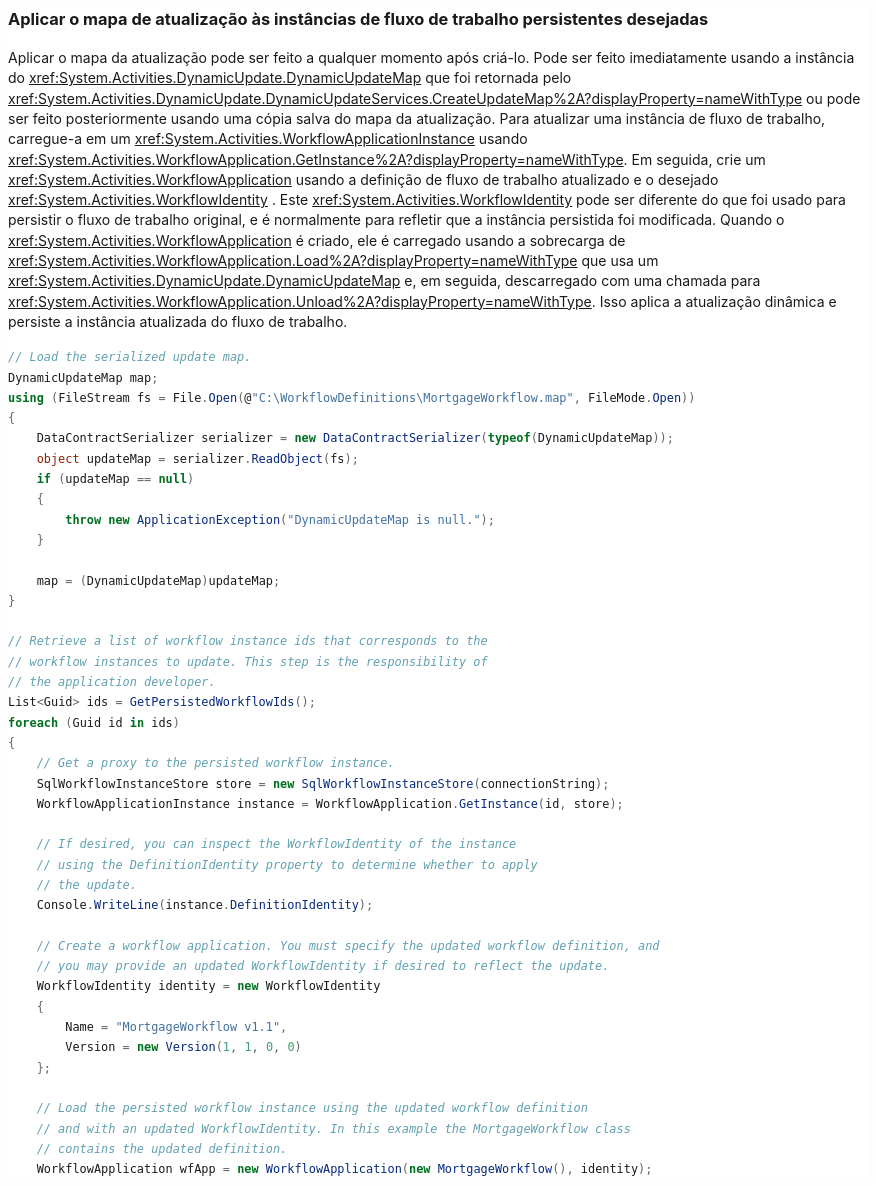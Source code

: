 ### <a name="apply-the-update-map-to-the-desired-persisted-workflow-instances"></a><a name="Apply"></a> Aplicar o mapa de atualização às instâncias de fluxo de trabalho persistentes desejadas

Aplicar o mapa da atualização pode ser feito a qualquer momento após criá-lo. Pode ser feito imediatamente usando a instância do <xref:System.Activities.DynamicUpdate.DynamicUpdateMap> que foi retornada pelo <xref:System.Activities.DynamicUpdate.DynamicUpdateServices.CreateUpdateMap%2A?displayProperty=nameWithType> ou pode ser feito posteriormente usando uma cópia salva do mapa da atualização. Para atualizar uma instância de fluxo de trabalho, carregue-a em um <xref:System.Activities.WorkflowApplicationInstance> usando <xref:System.Activities.WorkflowApplication.GetInstance%2A?displayProperty=nameWithType>. Em seguida, crie um <xref:System.Activities.WorkflowApplication> usando a definição de fluxo de trabalho atualizado e o desejado <xref:System.Activities.WorkflowIdentity> . Este <xref:System.Activities.WorkflowIdentity> pode ser diferente do que foi usado para persistir o fluxo de trabalho original, e é normalmente para refletir que a instância persistida foi modificada. Quando o <xref:System.Activities.WorkflowApplication> é criado, ele é carregado usando a sobrecarga de <xref:System.Activities.WorkflowApplication.Load%2A?displayProperty=nameWithType> que usa um <xref:System.Activities.DynamicUpdate.DynamicUpdateMap> e, em seguida, descarregado com uma chamada para <xref:System.Activities.WorkflowApplication.Unload%2A?displayProperty=nameWithType>. Isso aplica a atualização dinâmica e persiste a instância atualizada do fluxo de trabalho.

```csharp
// Load the serialized update map.
DynamicUpdateMap map;
using (FileStream fs = File.Open(@"C:\WorkflowDefinitions\MortgageWorkflow.map", FileMode.Open))
{
    DataContractSerializer serializer = new DataContractSerializer(typeof(DynamicUpdateMap));
    object updateMap = serializer.ReadObject(fs);
    if (updateMap == null)
    {
        throw new ApplicationException("DynamicUpdateMap is null.");
    }

    map = (DynamicUpdateMap)updateMap;
}

// Retrieve a list of workflow instance ids that corresponds to the
// workflow instances to update. This step is the responsibility of
// the application developer.
List<Guid> ids = GetPersistedWorkflowIds();
foreach (Guid id in ids)
{
    // Get a proxy to the persisted workflow instance.
    SqlWorkflowInstanceStore store = new SqlWorkflowInstanceStore(connectionString);
    WorkflowApplicationInstance instance = WorkflowApplication.GetInstance(id, store);

    // If desired, you can inspect the WorkflowIdentity of the instance
    // using the DefinitionIdentity property to determine whether to apply
    // the update.
    Console.WriteLine(instance.DefinitionIdentity);

    // Create a workflow application. You must specify the updated workflow definition, and
    // you may provide an updated WorkflowIdentity if desired to reflect the update.
    WorkflowIdentity identity = new WorkflowIdentity
    {
        Name = "MortgageWorkflow v1.1",
        Version = new Version(1, 1, 0, 0)
    };

    // Load the persisted workflow instance using the updated workflow definition
    // and with an updated WorkflowIdentity. In this example the MortgageWorkflow class
    // contains the updated definition.
    WorkflowApplication wfApp = new WorkflowApplication(new MortgageWorkflow(), identity);

```